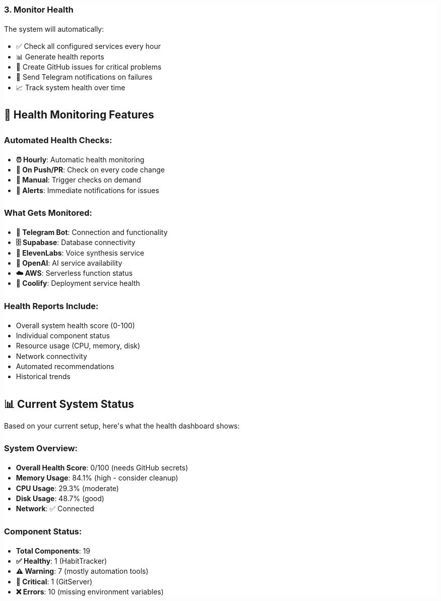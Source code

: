 ### 3. **Monitor Health**

The system will automatically:
- ✅ Check all configured services every hour
- 📊 Generate health reports
- 🚨 Create GitHub issues for critical problems
- 📱 Send Telegram notifications on failures
- 📈 Track system health over time

## 🏥 **Health Monitoring Features**

### **Automated Health Checks:**
- **⏰ Hourly**: Automatic health monitoring
- **🔄 On Push/PR**: Check on every code change
- **🎯 Manual**: Trigger checks on demand
- **🚨 Alerts**: Immediate notifications for issues

### **What Gets Monitored:**
- **🤖 Telegram Bot**: Connection and functionality
- **🗄️ Supabase**: Database connectivity
- **🎤 ElevenLabs**: Voice synthesis service
- **🤖 OpenAI**: AI service availability
- **☁️ AWS**: Serverless function status
- **🚀 Coolify**: Deployment service health

### **Health Reports Include:**
- Overall system health score (0-100)
- Individual component status
- Resource usage (CPU, memory, disk)
- Network connectivity
- Automated recommendations
- Historical trends

## 📊 **Current System Status**

Based on your current setup, here's what the health dashboard shows:

### **System Overview:**
- **Overall Health Score**: 0/100 (needs GitHub secrets)
- **Memory Usage**: 84.1% (high - consider cleanup)
- **CPU Usage**: 29.3% (moderate)
- **Disk Usage**: 48.7% (good)
- **Network**: ✅ Connected

### **Component Status:**
- **Total Components**: 19
- **✅ Healthy**: 1 (HabitTracker)
- **⚠️ Warning**: 7 (mostly automation tools)
- **🔴 Critical**: 1 (GitServer)
- **❌ Errors**: 10 (missing environment variables)
